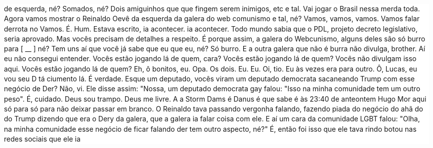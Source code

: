 de esquerda, né? Somados, né? Dois
amiguinhos que que fingem serem
inimigos, etc e tal. Vai jogar o Brasil
nessa merda toda. Agora vamos mostrar o
Reinaldo Oevê da esquerda da galera do
web comunismo e tal, né?
 Vamos,
 vamos,
vamos.
 Vamos falar derrota no
 Vamos. É.
Hum. Estava escrito, ia acontecer.
ia acontecer. Todo mundo sabia que o
PDL,
projeto decreto legislativo,
seria aprovado.
Mas vocês precisam de detalhes a
respeito.
É porque assim, a galera do Webcunismo,
alguns deles são só burro para [ __ ]
né? Tem uns aí que você já sabe que eu
que eu, né? Só burro. E a outra galera
que não é burra não divulga, brother. Aí
eu não consegui entender. Vocês estão
jogando lá de quem, cara? Vocês estão
jogando lá de quem? Vocês não divulgam
isso aqui. Vocês estão jogando lá de
quem?
Eh, ô bonitos,
 eu.
 Opa. Os dois.
 Eu.
 Eu.
Oi, tio. Eu
 às vezes era para outro.
 Ô,
Lucas, eu vou seu D tá ciumento lá. É
verdade.
Esque um deputado, vocês viram um
deputado democrata sacaneando Trump com
esse negócio de Der?
 Não, vi.
 Ele disse
assim: "Nossa, um deputado democrata gay
falou: "Isso na minha comunidade tem um
outro peso".
 É, cuidado.
Deus sou trampo. Deus me livre. A a
Storm Dams é Danus é que sabe
 é
 às 23:40
de anteontem
Hugo Mor
 aqui só para só para não deixar
passar em branco. O Reinaldo tava
passando vergonha falando, fazendo piada
do negócio do ahã do do Trump dizendo
que era o Dery da galera, que a galera
ia falar coisa com ele. E aí um cara da
comunidade LGBT falou: "Olha, na minha
comunidade esse negócio de ficar falando
der tem outro aspecto, né?" É, então foi
isso que ele tava rindo
botou nas redes sociais que ele ia